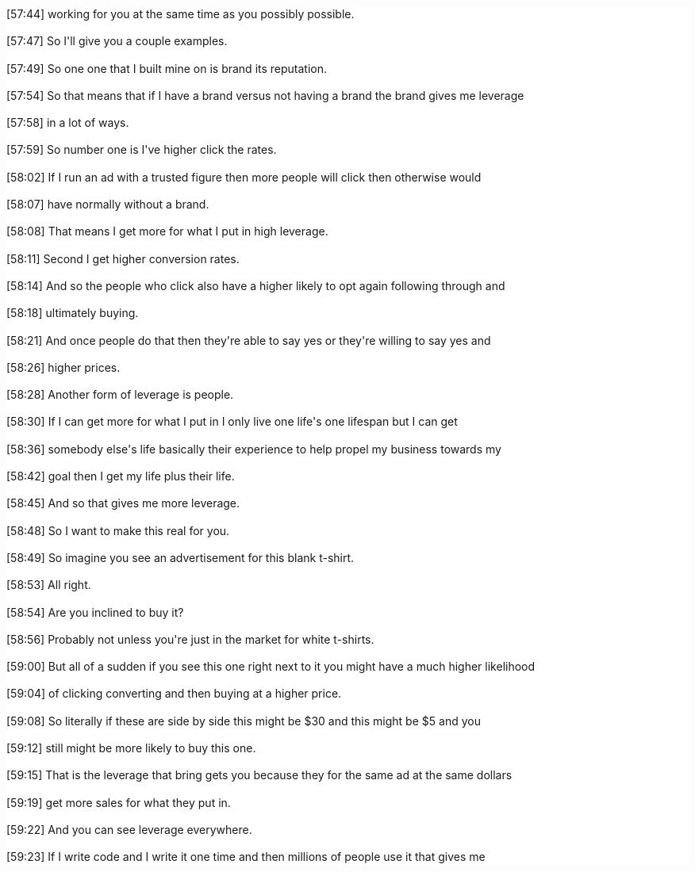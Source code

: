 [57:44] working for you at the same time as you possibly possible.

[57:47] So I'll give you a couple examples.

[57:49] So one one that I built mine on is brand its reputation.

[57:54] So that means that if I have a brand versus not having a brand the brand gives me leverage

[57:58] in a lot of ways.

[57:59] So number one is I've higher click the rates.

[58:02] If I run an ad with a trusted figure then more people will click then otherwise would

[58:07] have normally without a brand.

[58:08] That means I get more for what I put in high leverage.

[58:11] Second I get higher conversion rates.

[58:14] And so the people who click also have a higher likely to opt again following through and

[58:18] ultimately buying.

[58:21] And once people do that then they're able to say yes or they're willing to say yes and

[58:26] higher prices.

[58:28] Another form of leverage is people.

[58:30] If I can get more for what I put in I only live one life's one lifespan but I can get

[58:36] somebody else's life basically their experience to help propel my business towards my

[58:42] goal then I get my life plus their life.

[58:45] And so that gives me more leverage.

[58:48] So I want to make this real for you.

[58:49] So imagine you see an advertisement for this blank t-shirt.

[58:53] All right.

[58:54] Are you inclined to buy it?

[58:56] Probably not unless you're just in the market for white t-shirts.

[59:00] But all of a sudden if you see this one right next to it you might have a much higher likelihood

[59:04] of clicking converting and then buying at a higher price.

[59:08] So literally if these are side by side this might be $30 and this might be $5 and you

[59:12] still might be more likely to buy this one.

[59:15] That is the leverage that bring gets you because they for the same ad at the same dollars

[59:19] get more sales for what they put in.

[59:22] And you can see leverage everywhere.

[59:23] If I write code and I write it one time and then millions of people use it that gives me
